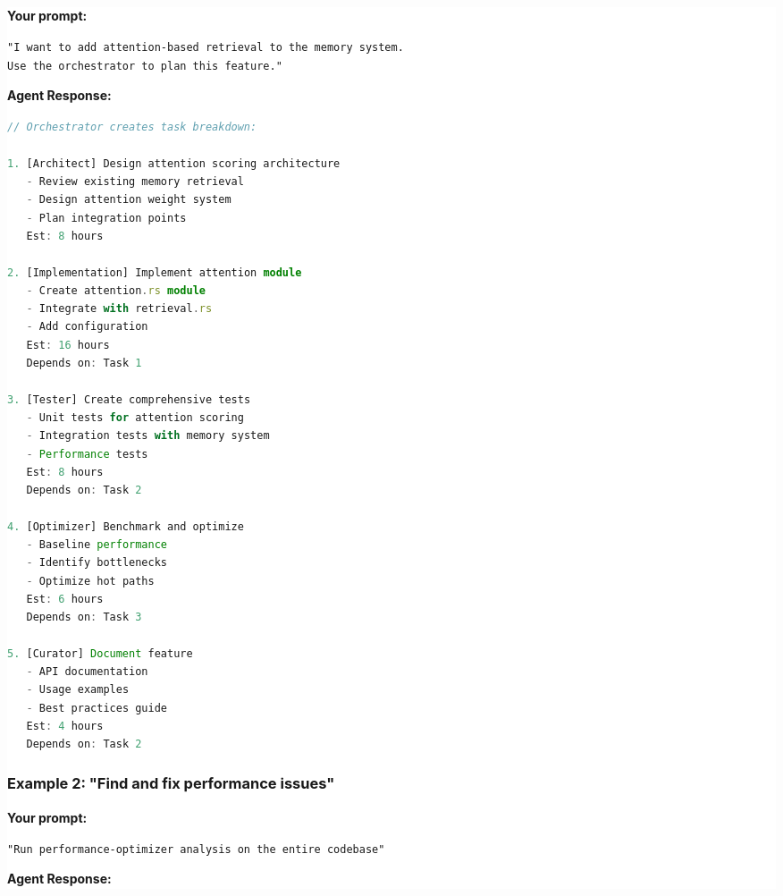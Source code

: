 **Your prompt:**
```
"I want to add attention-based retrieval to the memory system.
Use the orchestrator to plan this feature."
```

**Agent Response:**

```typescript
// Orchestrator creates task breakdown:

1. [Architect] Design attention scoring architecture
   - Review existing memory retrieval
   - Design attention weight system
   - Plan integration points
   Est: 8 hours

2. [Implementation] Implement attention module
   - Create attention.rs module
   - Integrate with retrieval.rs
   - Add configuration
   Est: 16 hours
   Depends on: Task 1

3. [Tester] Create comprehensive tests
   - Unit tests for attention scoring
   - Integration tests with memory system
   - Performance tests
   Est: 8 hours
   Depends on: Task 2

4. [Optimizer] Benchmark and optimize
   - Baseline performance
   - Identify bottlenecks
   - Optimize hot paths
   Est: 6 hours
   Depends on: Task 3

5. [Curator] Document feature
   - API documentation
   - Usage examples
   - Best practices guide
   Est: 4 hours
   Depends on: Task 2
```

### Example 2: "Find and fix performance issues"

**Your prompt:**
```
"Run performance-optimizer analysis on the entire codebase"
```

**Agent Response:**
